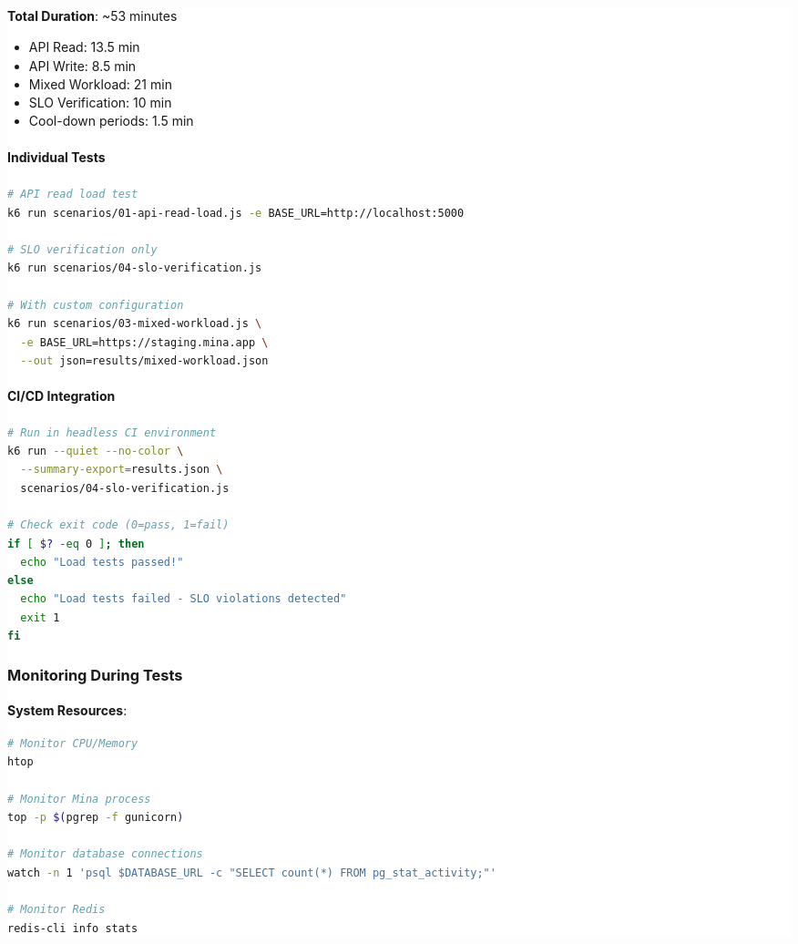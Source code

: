 **Total Duration**: ~53 minutes
- API Read: 13.5 min
- API Write: 8.5 min  
- Mixed Workload: 21 min
- SLO Verification: 10 min
- Cool-down periods: 1.5 min

#### Individual Tests
```bash
# API read load test
k6 run scenarios/01-api-read-load.js -e BASE_URL=http://localhost:5000

# SLO verification only
k6 run scenarios/04-slo-verification.js

# With custom configuration
k6 run scenarios/03-mixed-workload.js \
  -e BASE_URL=https://staging.mina.app \
  --out json=results/mixed-workload.json
```

#### CI/CD Integration
```bash
# Run in headless CI environment
k6 run --quiet --no-color \
  --summary-export=results.json \
  scenarios/04-slo-verification.js

# Check exit code (0=pass, 1=fail)
if [ $? -eq 0 ]; then
  echo "Load tests passed!"
else
  echo "Load tests failed - SLO violations detected"
  exit 1
fi
```

### Monitoring During Tests

**System Resources**:
```bash
# Monitor CPU/Memory
htop

# Monitor Mina process
top -p $(pgrep -f gunicorn)

# Monitor database connections
watch -n 1 'psql $DATABASE_URL -c "SELECT count(*) FROM pg_stat_activity;"'

# Monitor Redis
redis-cli info stats
```
